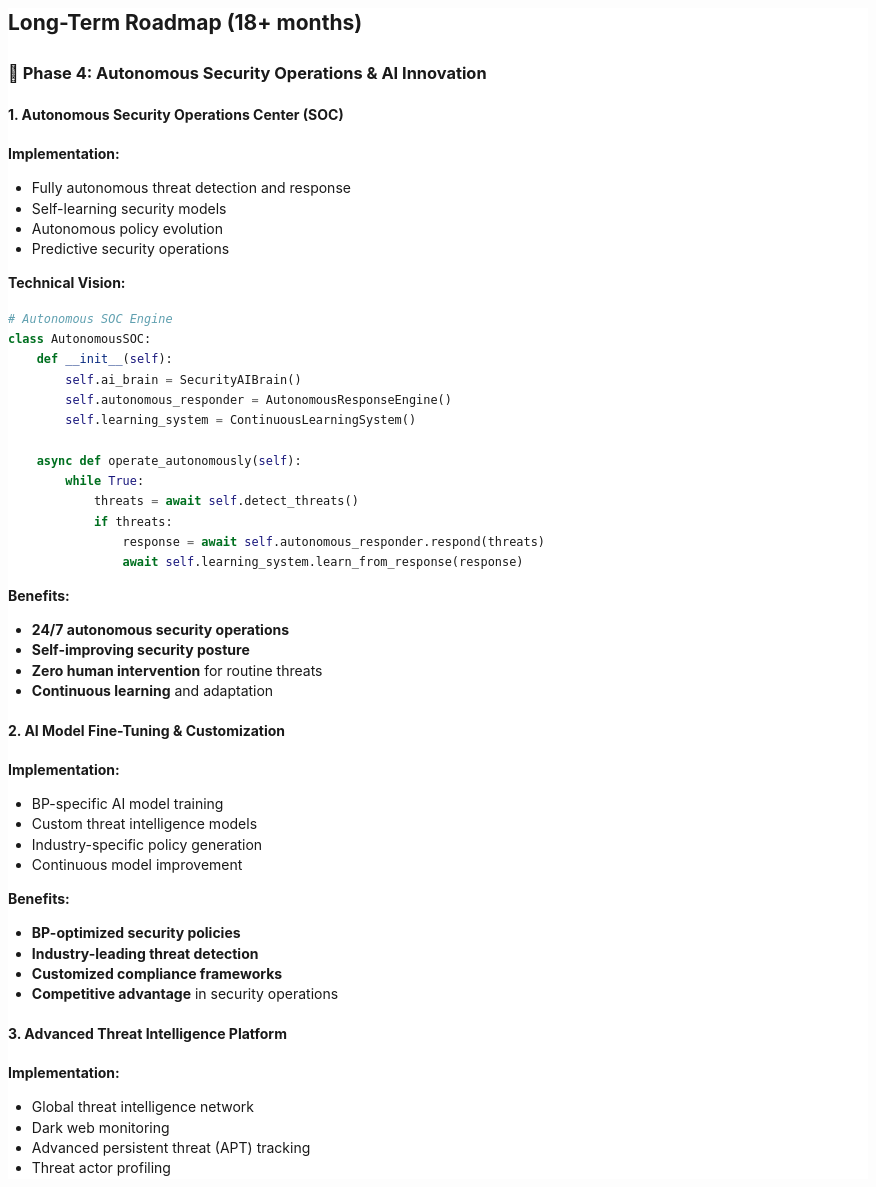 
## Long-Term Roadmap (18+ months)

### 🌟 **Phase 4: Autonomous Security Operations & AI Innovation**

#### **1. Autonomous Security Operations Center (SOC)**
**Implementation:**
- Fully autonomous threat detection and response
- Self-learning security models
- Autonomous policy evolution
- Predictive security operations

**Technical Vision:**
```python
# Autonomous SOC Engine
class AutonomousSOC:
    def __init__(self):
        self.ai_brain = SecurityAIBrain()
        self.autonomous_responder = AutonomousResponseEngine()
        self.learning_system = ContinuousLearningSystem()
    
    async def operate_autonomously(self):
        while True:
            threats = await self.detect_threats()
            if threats:
                response = await self.autonomous_responder.respond(threats)
                await self.learning_system.learn_from_response(response)
```

**Benefits:**
- **24/7 autonomous security operations**
- **Self-improving security posture**
- **Zero human intervention** for routine threats
- **Continuous learning** and adaptation

#### **2. AI Model Fine-Tuning & Customization**
**Implementation:**
- BP-specific AI model training
- Custom threat intelligence models
- Industry-specific policy generation
- Continuous model improvement

**Benefits:**
- **BP-optimized security policies**
- **Industry-leading threat detection**
- **Customized compliance frameworks**
- **Competitive advantage** in security operations

#### **3. Advanced Threat Intelligence Platform**
**Implementation:**
- Global threat intelligence network
- Dark web monitoring
- Advanced persistent threat (APT) tracking
- Threat actor profiling
